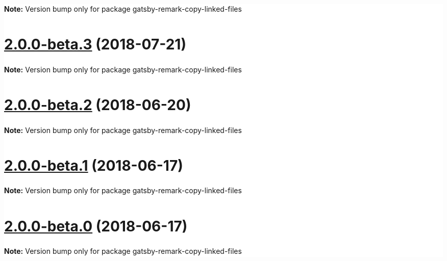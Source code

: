 **Note:** Version bump only for package gatsby-remark-copy-linked-files

<a name="2.0.0-beta.3"></a>

# [2.0.0-beta.3](https://github.com/gatsbyjs/gatsby/compare/gatsby-remark-copy-linked-files@2.0.0-beta.2...gatsby-remark-copy-linked-files@2.0.0-beta.3) (2018-07-21)

**Note:** Version bump only for package gatsby-remark-copy-linked-files

<a name="2.0.0-beta.2"></a>

# [2.0.0-beta.2](https://github.com/gatsbyjs/gatsby/compare/gatsby-remark-copy-linked-files@2.0.0-beta.1...gatsby-remark-copy-linked-files@2.0.0-beta.2) (2018-06-20)

**Note:** Version bump only for package gatsby-remark-copy-linked-files

<a name="2.0.0-beta.1"></a>

# [2.0.0-beta.1](https://github.com/gatsbyjs/gatsby/compare/gatsby-remark-copy-linked-files@2.0.0-beta.0...gatsby-remark-copy-linked-files@2.0.0-beta.1) (2018-06-17)

**Note:** Version bump only for package gatsby-remark-copy-linked-files

<a name="2.0.0-beta.0"></a>

# [2.0.0-beta.0](https://github.com/gatsbyjs/gatsby/compare/gatsby-remark-copy-linked-files@1.5.37...gatsby-remark-copy-linked-files@2.0.0-beta.0) (2018-06-17)

**Note:** Version bump only for package gatsby-remark-copy-linked-files
